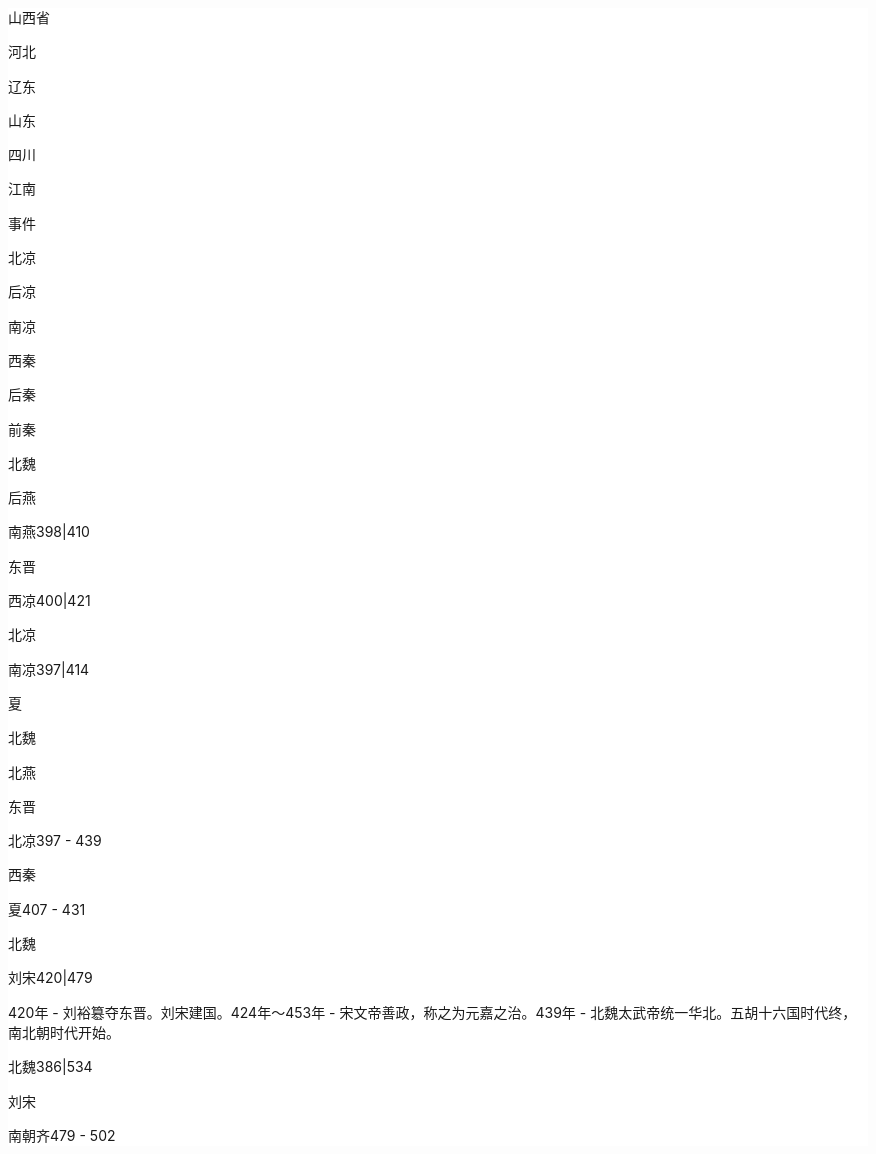 山西省

河北

辽东

山东

四川

江南

事件

北凉

后凉

南凉

西秦

后秦

前秦

北魏

后燕

南燕398|410

东晋

西凉400|421

北凉

南凉397|414

夏

北魏

北燕

东晋

北凉397 - 439

西秦

夏407 - 431

北魏

刘宋420|479

420年 - 刘裕簒夺东晋。刘宋建国。424年～453年 - 宋文帝善政，称之为元嘉之治。439年 - 北魏太武帝统一华北。五胡十六国时代终，南北朝时代开始。

北魏386|534

刘宋

南朝齐479 - 502
